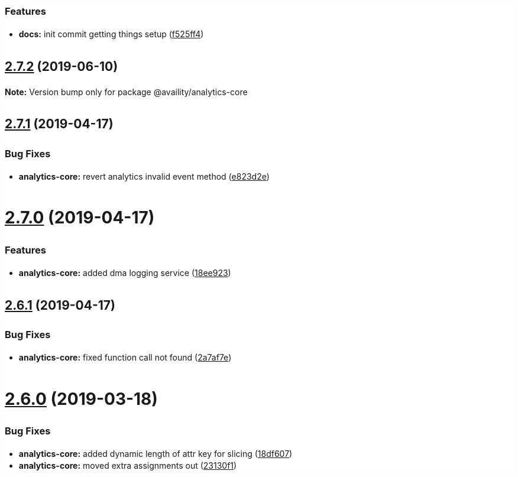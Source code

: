 ### Features

-   **docs:** init commit getting things setup ([f525ff4](https://github.com/Availity/sdk-js/commit/f525ff4))

## [2.7.2](https://github.com/Availity/sdk-js/compare/@availity/analytics-core@2.7.1...@availity/analytics-core@2.7.2) (2019-06-10)

**Note:** Version bump only for package @availity/analytics-core

## [2.7.1](https://github.com/Availity/sdk-js/compare/@availity/analytics-core@2.7.0...@availity/analytics-core@2.7.1) (2019-04-17)

### Bug Fixes

-   **analytics-core:** revert analytics invalid event method ([e823d2e](https://github.com/Availity/sdk-js/commit/e823d2e))

# [2.7.0](https://github.com/Availity/sdk-js/compare/@availity/analytics-core@2.6.1...@availity/analytics-core@2.7.0) (2019-04-17)

### Features

-   **analytics-core:** added dma logging service ([18ee923](https://github.com/Availity/sdk-js/commit/18ee923))

## [2.6.1](https://github.com/Availity/sdk-js/compare/@availity/analytics-core@2.6.0...@availity/analytics-core@2.6.1) (2019-04-17)

### Bug Fixes

-   **analytics-core:** fixed function call not found ([2a7af7e](https://github.com/Availity/sdk-js/commit/2a7af7e))

# [2.6.0](https://github.com/Availity/sdk-js/compare/@availity/analytics-core@2.5.1...@availity/analytics-core@2.6.0) (2019-03-18)

### Bug Fixes

-   **analytics-core:** added dynamic length of attr key for slicing ([18df607](https://github.com/Availity/sdk-js/commit/18df607))
-   **analytics-core:** moved extra assignments out ([23130f1](https://github.com/Availity/sdk-js/commit/23130f1))
